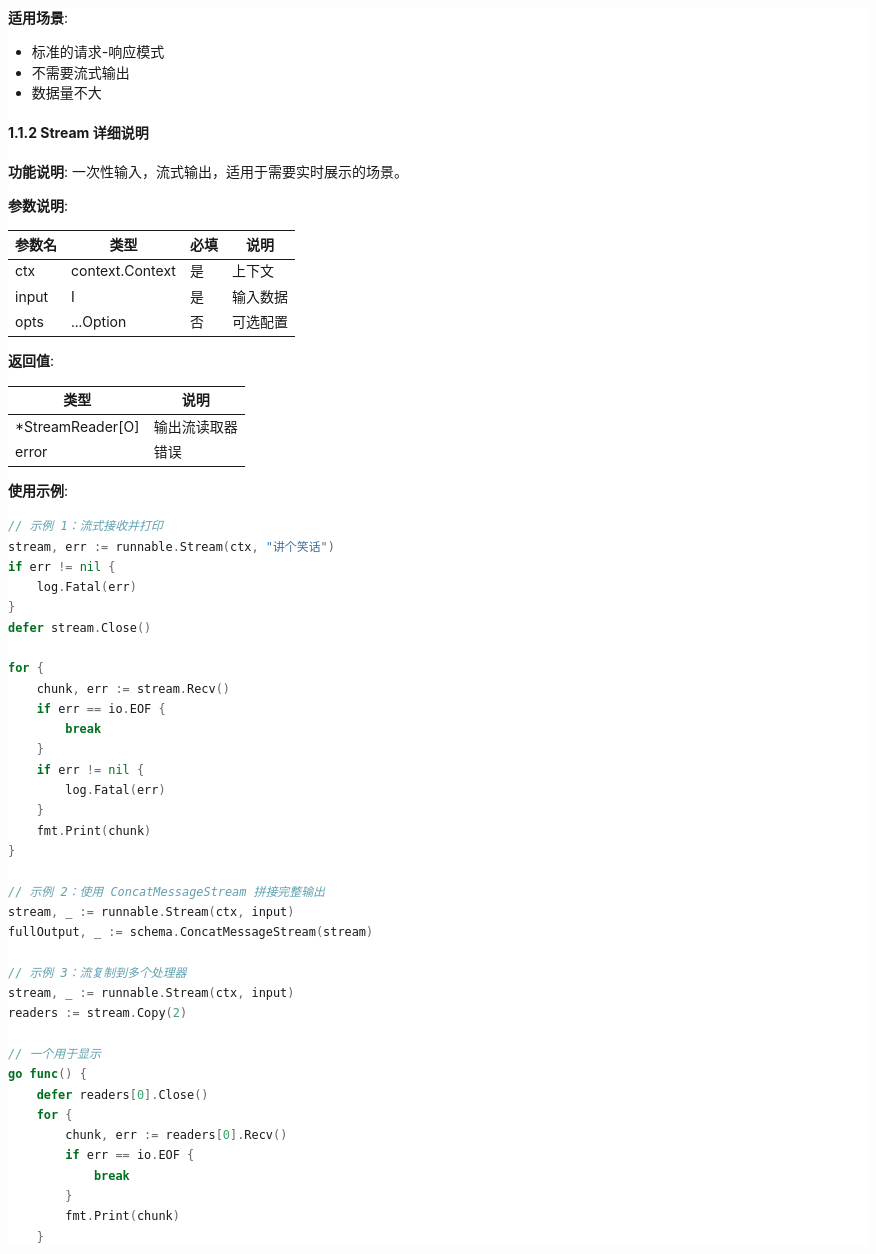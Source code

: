 **适用场景**:

- 标准的请求-响应模式
- 不需要流式输出
- 数据量不大

#### 1.1.2 Stream 详细说明

**功能说明**: 一次性输入，流式输出，适用于需要实时展示的场景。

**参数说明**:

| 参数名 | 类型 | 必填 | 说明 |
|-------|------|------|------|
| ctx | context.Context | 是 | 上下文 |
| input | I | 是 | 输入数据 |
| opts | ...Option | 否 | 可选配置 |

**返回值**:

| 类型 | 说明 |
|------|------|
| *StreamReader[O] | 输出流读取器 |
| error | 错误 |

**使用示例**:

```go
// 示例 1：流式接收并打印
stream, err := runnable.Stream(ctx, "讲个笑话")
if err != nil {
    log.Fatal(err)
}
defer stream.Close()

for {
    chunk, err := stream.Recv()
    if err == io.EOF {
        break
    }
    if err != nil {
        log.Fatal(err)
    }
    fmt.Print(chunk)
}

// 示例 2：使用 ConcatMessageStream 拼接完整输出
stream, _ := runnable.Stream(ctx, input)
fullOutput, _ := schema.ConcatMessageStream(stream)

// 示例 3：流复制到多个处理器
stream, _ := runnable.Stream(ctx, input)
readers := stream.Copy(2)

// 一个用于显示
go func() {
    defer readers[0].Close()
    for {
        chunk, err := readers[0].Recv()
        if err == io.EOF {
            break
        }
        fmt.Print(chunk)
    }
```